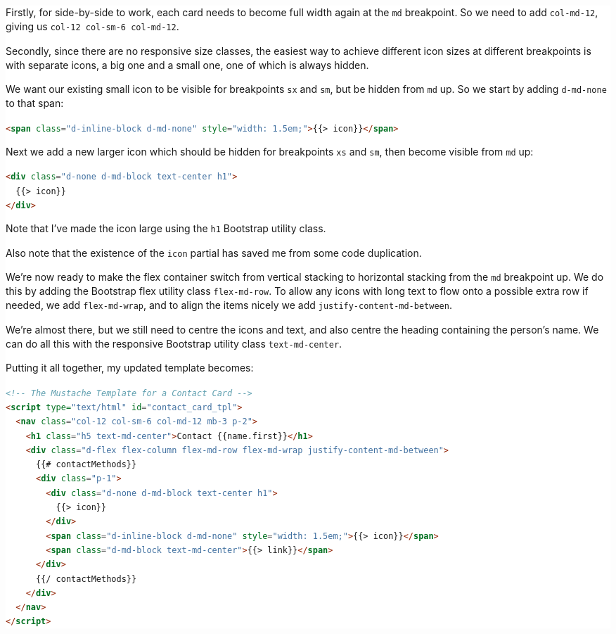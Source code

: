 Firstly, for side-by-side to work, each card needs to become full width again at the `md` breakpoint. So we need to add `col-md-12`, giving us `col-12 col-sm-6 col-md-12`.

Secondly, since there are no responsive size classes, the easiest way to achieve different icon sizes at different breakpoints is with separate icons, a big one and a small one, one of which is always hidden.

We want our existing small icon to be visible for breakpoints `sx` and `sm`, but be hidden from `md` up. So we start by adding `d-md-none` to that span:


```html
<span class="d-inline-block d-md-none" style="width: 1.5em;">{{> icon}}</span>
```


Next we add a new larger icon which should be hidden for breakpoints `xs` and `sm`, then become visible from `md` up:


```html
<div class="d-none d-md-block text-center h1">
  {{> icon}}
</div>
```


Note that I’ve made the icon large using the `h1` Bootstrap utility class.

Also note that the existence of the `icon` partial has saved me from some code duplication.

We’re now ready to make the flex container switch from vertical stacking to horizontal stacking from the `md` breakpoint up. We do this by adding the Bootstrap flex utility class `flex-md-row`. To allow any icons with long text to flow onto a possible extra row if needed, we add `flex-md-wrap`, and to align the items nicely we add `justify-content-md-between`.

We’re almost there, but we still need to centre the icons and text, and also centre the heading containing the person’s name. We can do all this with the responsive Bootstrap utility class `text-md-center`.

Putting it all together, my updated template becomes:


```html
<!-- The Mustache Template for a Contact Card -->
<script type="text/html" id="contact_card_tpl">
  <nav class="col-12 col-sm-6 col-md-12 mb-3 p-2">
    <h1 class="h5 text-md-center">Contact {{name.first}}</h1>
    <div class="d-flex flex-column flex-md-row flex-md-wrap justify-content-md-between">
      {{# contactMethods}}
      <div class="p-1">
        <div class="d-none d-md-block text-center h1">
          {{> icon}}
        </div>
        <span class="d-inline-block d-md-none" style="width: 1.5em;">{{> icon}}</span>
        <span class="d-md-block text-md-center">{{> link}}</span>
      </div>
      {{/ contactMethods}}
    </div>
  </nav>
</script>
```
